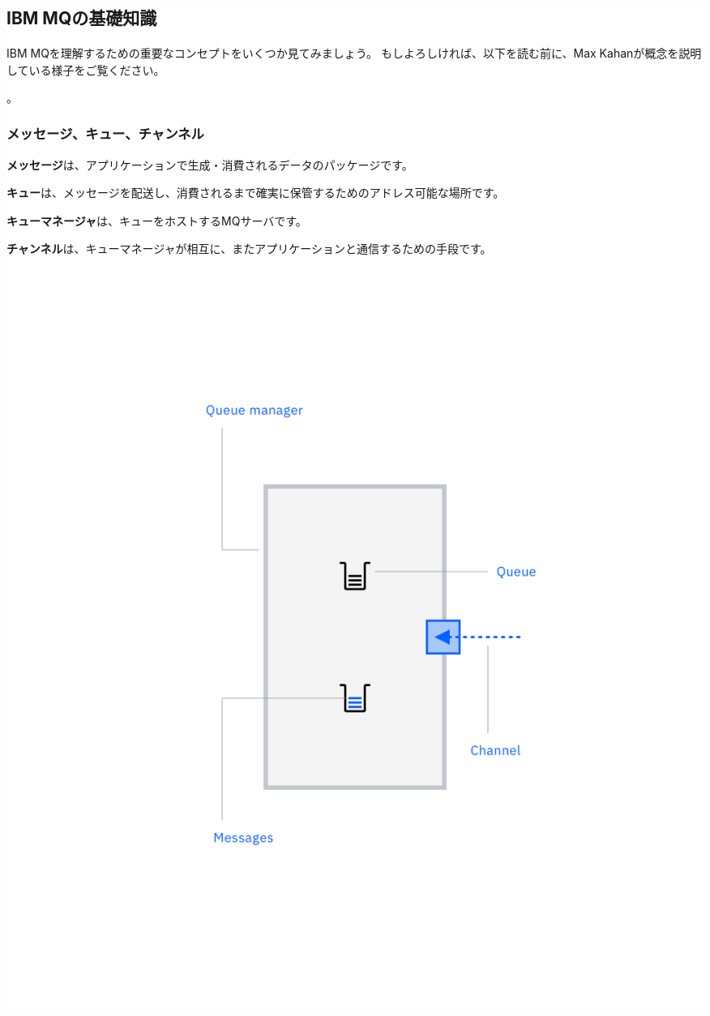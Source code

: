 ## IBM MQの基礎知識

IBM MQを理解するための重要なコンセプトをいくつか見てみましょう。  もしよろしければ、以下を読む前に、Max Kahanが概念を説明している様子をご覧ください。

<iframe width="560" height="315" src="https://www.youtube.com/embed/zwRvUmIgRJ0" title="YouTube video player" frameborder="0" allow="accelerometer; autoplay; clipboard-write; encrypted-media; gyroscope; picture-in-picture" allowfullscreen></iframe>。


### メッセージ、キュー、チャンネル

**メッセージ**は、アプリケーションで生成・消費されるデータのパッケージです。

**キュー**は、メッセージを配送し、消費されるまで確実に保管するためのアドレス可能な場所です。

**キューマネージャ**は、キューをホストするMQサーバです。

**チャンネル**は、キューマネージャが相互に、またアプリケーションと通信するための手段です。

![メッセージ、キュー、キューマネージャー、チャンネルの図](images/qm-queues-messages-channels.png)
